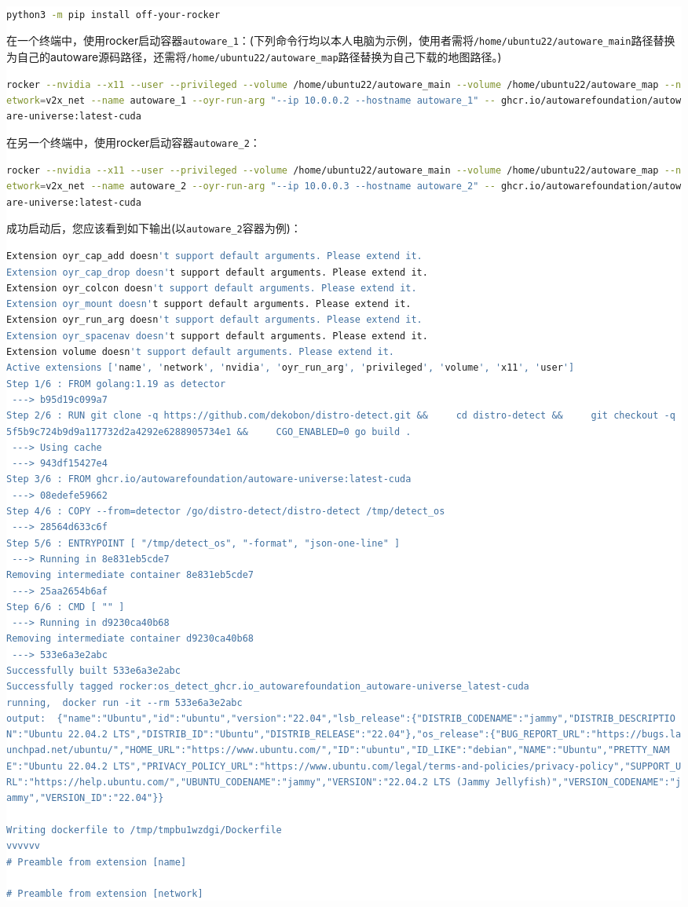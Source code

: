 ```bash
python3 -m pip install off-your-rocker
```

在一个终端中，使用rocker启动容器`autoware_1`：(下列命令行均以本人电脑为示例，使用者需将`/home/ubuntu22/autoware_main`路径替换为自己的autoware源码路径，还需将`/home/ubuntu22/autoware_map`路径替换为自己下载的地图路径。)

```bash
rocker --nvidia --x11 --user --privileged --volume /home/ubuntu22/autoware_main --volume /home/ubuntu22/autoware_map --network=v2x_net --name autoware_1 --oyr-run-arg "--ip 10.0.0.2 --hostname autoware_1" -- ghcr.io/autowarefoundation/autoware-universe:latest-cuda
```

在另一个终端中，使用rocker启动容器`autoware_2`：

```bash
rocker --nvidia --x11 --user --privileged --volume /home/ubuntu22/autoware_main --volume /home/ubuntu22/autoware_map --network=v2x_net --name autoware_2 --oyr-run-arg "--ip 10.0.0.3 --hostname autoware_2" -- ghcr.io/autowarefoundation/autoware-universe:latest-cuda
```

成功启动后，您应该看到如下输出(以`autoware_2`容器为例)：

```bash
Extension oyr_cap_add doesn't support default arguments. Please extend it.
Extension oyr_cap_drop doesn't support default arguments. Please extend it.
Extension oyr_colcon doesn't support default arguments. Please extend it.
Extension oyr_mount doesn't support default arguments. Please extend it.
Extension oyr_run_arg doesn't support default arguments. Please extend it.
Extension oyr_spacenav doesn't support default arguments. Please extend it.
Extension volume doesn't support default arguments. Please extend it.
Active extensions ['name', 'network', 'nvidia', 'oyr_run_arg', 'privileged', 'volume', 'x11', 'user']
Step 1/6 : FROM golang:1.19 as detector
 ---> b95d19c099a7
Step 2/6 : RUN git clone -q https://github.com/dekobon/distro-detect.git &&     cd distro-detect &&     git checkout -q 5f5b9c724b9d9a117732d2a4292e6288905734e1 &&     CGO_ENABLED=0 go build .
 ---> Using cache
 ---> 943df15427e4
Step 3/6 : FROM ghcr.io/autowarefoundation/autoware-universe:latest-cuda
 ---> 08edefe59662
Step 4/6 : COPY --from=detector /go/distro-detect/distro-detect /tmp/detect_os
 ---> 28564d633c6f
Step 5/6 : ENTRYPOINT [ "/tmp/detect_os", "-format", "json-one-line" ]
 ---> Running in 8e831eb5cde7
Removing intermediate container 8e831eb5cde7
 ---> 25aa2654b6af
Step 6/6 : CMD [ "" ]
 ---> Running in d9230ca40b68
Removing intermediate container d9230ca40b68
 ---> 533e6a3e2abc
Successfully built 533e6a3e2abc
Successfully tagged rocker:os_detect_ghcr.io_autowarefoundation_autoware-universe_latest-cuda
running,  docker run -it --rm 533e6a3e2abc
output:  {"name":"Ubuntu","id":"ubuntu","version":"22.04","lsb_release":{"DISTRIB_CODENAME":"jammy","DISTRIB_DESCRIPTION":"Ubuntu 22.04.2 LTS","DISTRIB_ID":"Ubuntu","DISTRIB_RELEASE":"22.04"},"os_release":{"BUG_REPORT_URL":"https://bugs.launchpad.net/ubuntu/","HOME_URL":"https://www.ubuntu.com/","ID":"ubuntu","ID_LIKE":"debian","NAME":"Ubuntu","PRETTY_NAME":"Ubuntu 22.04.2 LTS","PRIVACY_POLICY_URL":"https://www.ubuntu.com/legal/terms-and-policies/privacy-policy","SUPPORT_URL":"https://help.ubuntu.com/","UBUNTU_CODENAME":"jammy","VERSION":"22.04.2 LTS (Jammy Jellyfish)","VERSION_CODENAME":"jammy","VERSION_ID":"22.04"}}

Writing dockerfile to /tmp/tmpbu1wzdgi/Dockerfile
vvvvvv
# Preamble from extension [name]

# Preamble from extension [network]

```